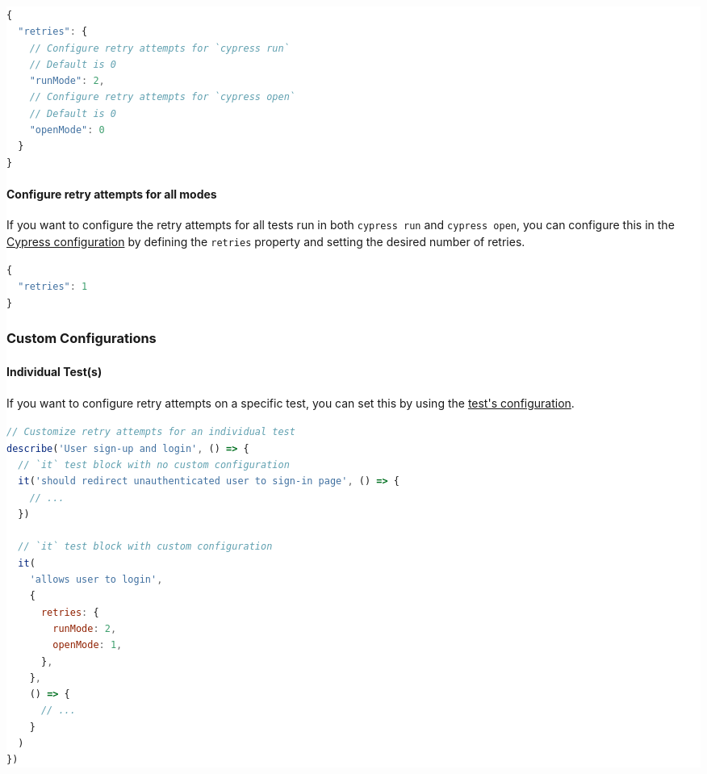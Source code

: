 ```jsx
{
  "retries": {
    // Configure retry attempts for `cypress run`
    // Default is 0
    "runMode": 2,
    // Configure retry attempts for `cypress open`
    // Default is 0
    "openMode": 0
  }
}
```

#### Configure retry attempts for all modes

If you want to configure the retry attempts for all tests run in both
`cypress run` and `cypress open`, you can configure this in the
[Cypress configuration](/guides/guides/command-line#cypress-open-config-file-lt-config-file-gt)
by defining the `retries` property and setting the desired number of retries.

```jsx
{
  "retries": 1
}
```

### Custom Configurations

#### Individual Test(s)

If you want to configure retry attempts on a specific test, you can set this by
using the
[test's configuration](/guides/core-concepts/writing-and-organizing-tests#Test-Configuration).

```jsx
// Customize retry attempts for an individual test
describe('User sign-up and login', () => {
  // `it` test block with no custom configuration
  it('should redirect unauthenticated user to sign-in page', () => {
    // ...
  })

  // `it` test block with custom configuration
  it(
    'allows user to login',
    {
      retries: {
        runMode: 2,
        openMode: 1,
      },
    },
    () => {
      // ...
    }
  )
})
```
